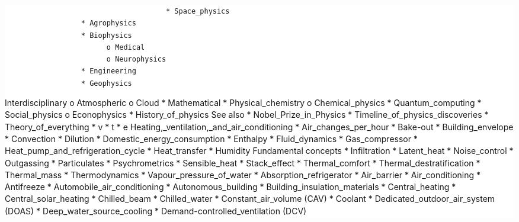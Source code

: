                                           * Space_physics
                      * Agrophysics
                      * Biophysics
                            o Medical
                            o Neurophysics
                      * Engineering
                      * Geophysics
Interdisciplinary           o Atmospheric
                            o Cloud
                      * Mathematical
                      * Physical_chemistry
                            o Chemical_physics
                      * Quantum_computing
                      * Social_physics
                            o Econophysics
                      * History_of_physics
See also              * Nobel_Prize_in_Physics
                      * Timeline_of_physics_discoveries
                      * Theory_of_everything
    * v
    * t
    * e
Heating,_ventilation,_and_air_conditioning
                           * Air_changes_per_hour
                           * Bake-out
                           * Building_envelope
                           * Convection
                           * Dilution
                           * Domestic_energy_consumption
                           * Enthalpy
                           * Fluid_dynamics
                           * Gas_compressor
                           * Heat_pump_and_refrigeration_cycle
                           * Heat_transfer
                           * Humidity
Fundamental concepts       * Infiltration
                           * Latent_heat
                           * Noise_control
                           * Outgassing
                           * Particulates
                           * Psychrometrics
                           * Sensible_heat
                           * Stack_effect
                           * Thermal_comfort
                           * Thermal_destratification
                           * Thermal_mass
                           * Thermodynamics
                           * Vapour_pressure_of_water
                           * Absorption_refrigerator
                           * Air_barrier
                           * Air_conditioning
                           * Antifreeze
                           * Automobile_air_conditioning
                           * Autonomous_building
                           * Building_insulation_materials
                           * Central_heating
                           * Central_solar_heating
                           * Chilled_beam
                           * Chilled_water
                           * Constant_air_volume (CAV)
                           * Coolant
                           * Dedicated_outdoor_air_system (DOAS)
                           * Deep_water_source_cooling
                           * Demand-controlled_ventilation (DCV)